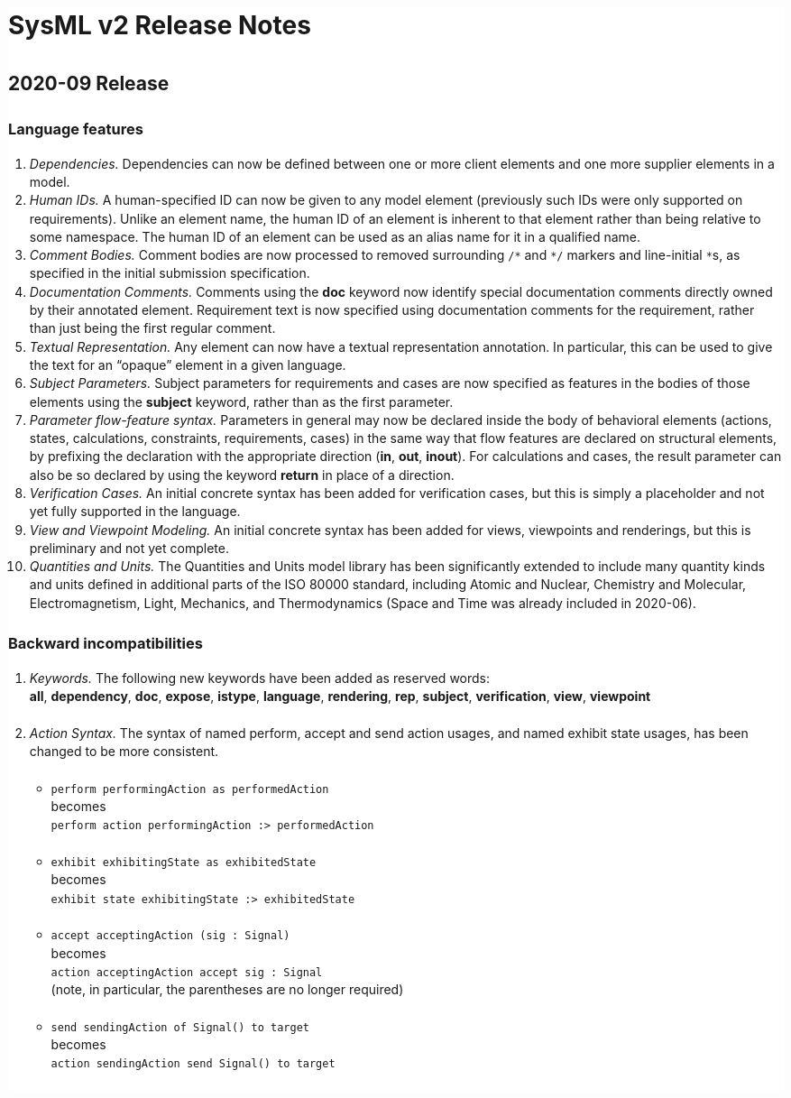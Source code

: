 # SysML v2 Release Notes

## 2020-09 Release

### Language features

  1. *Dependencies.* Dependencies can now be defined between one or more client elements and one more supplier elements in a model.
  2. *Human IDs.* A human-specified ID can now be given to any model element (previously such IDs were only supported on requirements). Unlike an element name, the human ID of an element is inherent to that element rather than being relative to some namespace. The human ID of an element can be used as an alias name for it in a qualified name.
  3. *Comment Bodies.* Comment bodies are now processed to removed surrounding `/*` and `*/` markers and line-initial `*`s, as specified in the initial submission specification.
  4. *Documentation Comments.* Comments using the **doc** keyword now identify special documentation comments directly owned by their annotated element. Requirement text is now specified using documentation comments for the requirement, rather than just being the first regular comment.
  5. *Textual Representation.* Any element can now have a textual representation annotation. In particular, this can be used to give the text for an “opaque” element in a given language.
  6. *Subject Parameters.* Subject parameters for requirements and cases are now specified as features in the bodies of those elements using the **subject** keyword, rather than as the first parameter.
  7. *Parameter flow-feature syntax.* Parameters in general may now be declared inside the body of behavioral elements (actions, states, calculations, constraints, requirements, cases) in the same way that flow features are declared on structural elements, by prefixing the declaration with the appropriate direction (**in**, **out**, **inout**). For calculations and cases, the result parameter can also be so declared by using the keyword **return** in place of a direction.
  8. *Verification Cases.* An initial concrete syntax has been added for verification cases, but this is simply a placeholder and not yet fully supported in the language.
  9. *View and Viewpoint Modeling.* An initial concrete syntax has been added for views, viewpoints and renderings, but this is preliminary and not yet complete.
  10. *Quantities and Units.* The Quantities and Units model library has been significantly extended to include many quantity kinds and units defined in additional parts of the ISO 80000 standard, including Atomic and Nuclear, Chemistry and Molecular, Electromagnetism, Light, Mechanics, and Thermodynamics (Space and Time was already included in 2020-06).

### Backward incompatibilities

  1. *Keywords.* The following new keywords have been added as reserved words:<br/>
     **all**, **dependency**, **doc**, **expose**, **istype**, **language**, **rendering**, **rep**, **subject**, **verification**, **view**, **viewpoint**<br/>
     <br/>
  2. *Action Syntax.* The syntax of named perform, accept and send action usages, and named exhibit state usages, has been changed to be more consistent. <br/> <br/>
     - `perform performingAction as performedAction` <br/>
       becomes <br/>
       `perform action performingAction :> performedAction` <br/> <br/>
     - `exhibit exhibitingState as exhibitedState` <br/>
       becomes <br/>
       `exhibit state exhibitingState :> exhibitedState` <br/> <br/>
     - `accept acceptingAction (sig : Signal)` <br/>
       becomes <br/>
       `action acceptingAction accept sig : Signal` <br/>
       (note, in particular, the parentheses are no longer required) <br/>
       <br/>
     - `send sendingAction of Signal() to target` <br/>
       becomes <br/>
       `action sendingAction send Signal() to target`<br/>
     <br/>